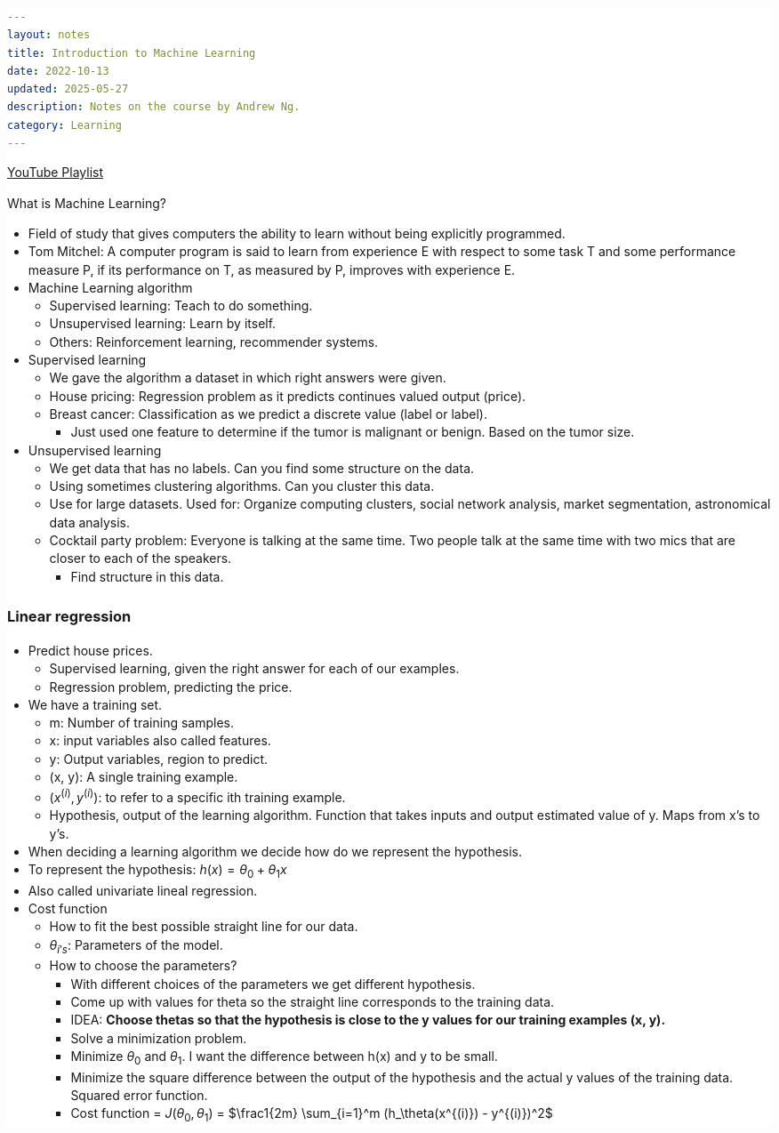 ```yaml
---
layout: notes
title: Introduction to Machine Learning
date: 2022-10-13
updated: 2025-05-27
description: Notes on the course by Andrew Ng.
category: Learning
---
```

[YouTube Playlist](https://www.youtube.com/playlist?list=PLiPvV5TNogxIS4bHQVW4pMkj4CHA8COdX)

What is Machine Learning?
- Field of study that gives computers the ability to learn without being explicitly programmed.
- Tom Mitchel: A computer program is said to learn from experience E with respect to some task T and some performance measure P, if its performance on T, as measured by P, improves with experience E.
- Machine Learning algorithm
    - Supervised learning: Teach to do something.
    - Unsupervised learning: Learn by itself.
    - Others: Reinforcement learning, recommender systems.
- Supervised learning
    - We gave the algorithm a dataset in which right answers were given.
    - House pricing: Regression problem as it predicts continues valued output (price).
    - Breast cancer: Classification as we predict a discrete value (label or label).
        - Just used one feature to determine if the tumor is malignant or benign. Based on the tumor size.
- Unsupervised learning
    - We get data that has no labels. Can you find some structure on the data.
    - Using sometimes clustering algorithms. Can you cluster this data.
    - Use for large datasets. Used for: Organize computing clusters, social network analysis, market segmentation, astronomical data analysis.
    - Cocktail party problem: Everyone is talking at the same time. Two people talk at the same time with two mics that are closer to each of the speakers.
        - Find structure in this data.

### Linear regression

- Predict house prices.
    - Supervised learning, given the right answer for each of our examples.
    - Regression problem, predicting the price.
- We have a training set.
    - m: Number of training samples.
    - x: input variables also called features.
    - y: Output variables, region to predict.
    - (x, y): A single training example.
    - $(x^{(i)}, y^{(i)})$: to refer to a specific ith training example.
    - Hypothesis, output of the learning algorithm. Function that takes inputs and output estimated value of y. Maps from x’s to y’s.
- When deciding a learning algorithm we decide how do we represent the hypothesis.
- To represent the hypothesis: $h(x) = \theta_0 + \theta_1x$
- Also called univariate lineal regression.
- Cost function
    - How to fit the best possible straight line for our data.
    - $\theta_{i's}$: Parameters of the model.
    - How to choose the parameters?
        - With different choices of the parameters we get different hypothesis.
        - Come up with values for theta so the straight line corresponds to the training data.
        - IDEA: **Choose thetas so that the hypothesis is close to the y values for our training examples (x, y).**
        - Solve a minimization problem.
        - Minimize $\theta_0$ and $\theta_1$. I want the difference between h(x) and y to be small.
        - Minimize the square difference between the output of the hypothesis and the actual y values of the training data. Squared error function.
        - Cost function = $J(\theta_0, \theta_1)$ = $\frac1{2m} \sum_{i=1}^m (h_\theta(x^{(i)}) - y^{(i)})^2$